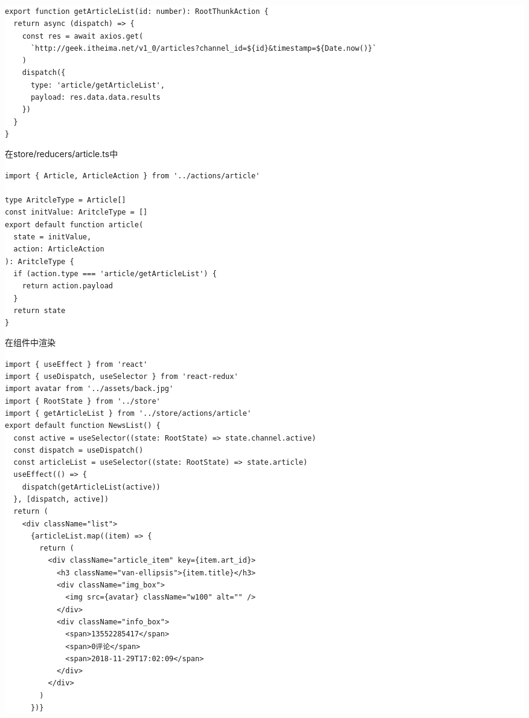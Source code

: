 ```tsx
export function getArticleList(id: number): RootThunkAction {
  return async (dispatch) => {
    const res = await axios.get(
      `http://geek.itheima.net/v1_0/articles?channel_id=${id}&timestamp=${Date.now()}`
    )
    dispatch({
      type: 'article/getArticleList',
      payload: res.data.data.results
    })
  }
}

```

在store/reducers/article.ts中

```tsx
import { Article, ArticleAction } from '../actions/article'

type AritcleType = Article[]
const initValue: AritcleType = []
export default function article(
  state = initValue,
  action: ArticleAction
): AritcleType {
  if (action.type === 'article/getArticleList') {
    return action.payload
  }
  return state
}

```

在组件中渲染

```tsx
import { useEffect } from 'react'
import { useDispatch, useSelector } from 'react-redux'
import avatar from '../assets/back.jpg'
import { RootState } from '../store'
import { getArticleList } from '../store/actions/article'
export default function NewsList() {
  const active = useSelector((state: RootState) => state.channel.active)
  const dispatch = useDispatch()
  const articleList = useSelector((state: RootState) => state.article)
  useEffect(() => {
    dispatch(getArticleList(active))
  }, [dispatch, active])
  return (
    <div className="list">
      {articleList.map((item) => {
        return (
          <div className="article_item" key={item.art_id}>
            <h3 className="van-ellipsis">{item.title}</h3>
            <div className="img_box">
              <img src={avatar} className="w100" alt="" />
            </div>
            <div className="info_box">
              <span>13552285417</span>
              <span>0评论</span>
              <span>2018-11-29T17:02:09</span>
            </div>
          </div>
        )
      })}
```